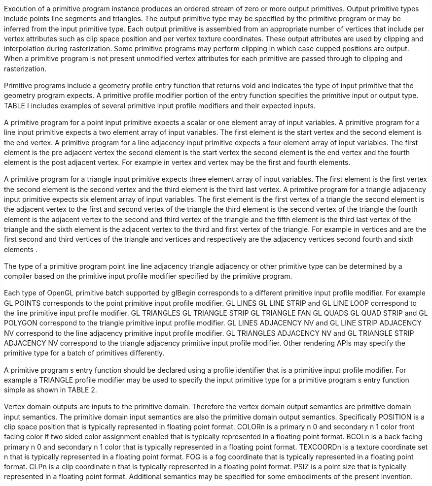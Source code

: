 Execution of a primitive program instance produces an ordered stream of zero or more output primitives. Output primitive types include points line segments and triangles. The output primitive type may be specified by the primitive program or may be inferred from the input primitive type. Each output primitive is assembled from an appropriate number of vertices that include per vertex attributes such as clip space position and per vertex texture coordinates. These output attributes are used by clipping and interpolation during rasterization. Some primitive programs may perform clipping in which case cupped positions are output. When a primitive program is not present unmodified vertex attributes for each primitive are passed through to clipping and rasterization.

Primitive programs include a geometry profile entry function that returns void and indicates the type of input primitive that the geometry program expects. A primitive profile modifier portion of the entry function specifies the primitive input or output type. TABLE I includes examples of several primitive input profile modifiers and their expected inputs.

A primitive program for a point input primitive expects a scalar or one element array of input variables. A primitive program for a line input primitive expects a two element array of input variables. The first element is the start vertex and the second element is the end vertex. A primitive program for a line adjacency input primitive expects a four element array of input variables. The first element is the pre adjacent vertex the second element is the start vertex the second element is the end vertex and the fourth element is the post adjacent vertex. For example in vertex and vertex may be the first and fourth elements.

A primitive program for a triangle input primitive expects three element array of input variables. The first element is the first vertex the second element is the second vertex and the third element is the third last vertex. A primitive program for a triangle adjacency input primitive expects six element array of input variables. The first element is the first vertex of a triangle the second element is the adjacent vertex to the first and second vertex of the triangle the third element is the second vertex of the triangle the fourth element is the adjacent vertex to the second and third vertex of the triangle and the fifth element is the third last vertex of the triangle and the sixth element is the adjacent vertex to the third and first vertex of the triangle. For example in vertices and are the first second and third vertices of the triangle and vertices and respectively are the adjacency vertices second fourth and sixth elements .

The type of a primitive program point line line adjacency triangle adjacency or other primitive type can be determined by a compiler based on the primitive input profile modifier specified by the primitive program.

Each type of OpenGL primitive batch supported by glBegin corresponds to a different primitive input profile modifier. For example GL POINTS corresponds to the point primitive input profile modifier. GL LINES GL LINE STRIP and GL LINE LOOP correspond to the line primitive input profile modifier. GL TRIANGLES GL TRIANGLE STRIP GL TRIANGLE FAN GL QUADS GL QUAD STRIP and GL POLYGON correspond to the triangle primitive input profile modifier. GL LINES ADJACENCY NV and GL LINE STRIP ADJACENCY NV correspond to the line adjacency primitive input profile modifier. GL TRIANGLES ADJACENCY NV and GL TRIANGLE STRIP ADJACENCY NV correspond to the triangle adjacency primitive input profile modifier. Other rendering APIs may specify the primitive type for a batch of primitives differently.

A primitive program s entry function should be declared using a profile identifier that is a primitive input profile modifier. For example a TRIANGLE profile modifier may be used to specify the input primitive type for a primitive program s entry function simple as shown in TABLE 2.

Vertex domain outputs are inputs to the primitive domain. Therefore the vertex domain output semantics are primitive domain input semantics. The primitive domain input semantics are also the primitive domain output semantics. Specifically POSITION is a clip space position that is typically represented in floating point format. COLORn is a primary n 0 and secondary n 1 color front facing color if two sided color assignment enabled that is typically represented in a floating point format. BCOLn is a back facing primary n 0 and secondary n 1 color that is typically represented in a floating point format. TEXCOORDn is a texture coordinate set n that is typically represented in a floating point format. FOG is a fog coordinate that is typically represented in a floating point format. CLPn is a clip coordinate n that is typically represented in a floating point format. PSIZ is a point size that is typically represented in a floating point format. Additional semantics may be specified for some embodiments of the present invention.
